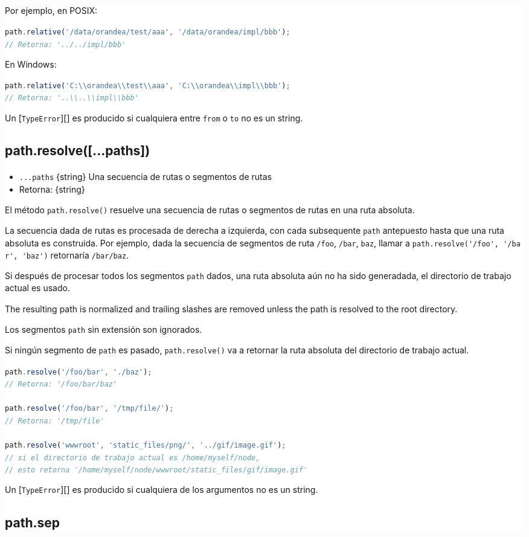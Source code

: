 Por ejemplo, en POSIX:

```js
path.relative('/data/orandea/test/aaa', '/data/orandea/impl/bbb');
// Retorna: '../../impl/bbb'
```

En Windows:

```js
path.relative('C:\\orandea\\test\\aaa', 'C:\\orandea\\impl\\bbb');
// Retorna: '..\\..\\impl\\bbb'
```

Un [`TypeError`][] es producido si cualquiera entre `from` o `to` no es un string.

## path.resolve([...paths])



* `...paths` {string} Una secuencia de rutas o segmentos de rutas
* Retorna: {string}

El método `path.resolve()` resuelve una secuencia de rutas o segmentos de rutas en una ruta absoluta.

La secuencia dada de rutas es procesada de derecha a izquierda, con cada subsequente `path` antepuesto hasta que una ruta absoluta es construida. Por ejemplo, dada la secuencia de segmentos de ruta `/foo`, `/bar`, `baz`, llamar a `path.resolve('/foo', '/bar', 'baz')` retornaría `/bar/baz`.

Si después de procesar todos los segmentos `path` dados, una ruta absoluta aún no ha sido generadada, el directorio de trabajo actual es usado.

The resulting path is normalized and trailing slashes are removed unless the path is resolved to the root directory.

Los segmentos `path` sin extensión son ignorados.

Si ningún segmento de `path` es pasado, `path.resolve()` va a retornar la ruta absoluta del directorio de trabajo actual.

```js
path.resolve('/foo/bar', './baz');
// Retorna: '/foo/bar/baz'

path.resolve('/foo/bar', '/tmp/file/');
// Retorna: '/tmp/file'

path.resolve('wwwroot', 'static_files/png/', '../gif/image.gif');
// si el directorio de trabajo actual es /home/myself/node,
// esto retorna '/home/myself/node/wwwroot/static_files/gif/image.gif'
```

Un [`TypeError`][] es producido si cualquiera de los argumentos no es un string.

## path.sep


